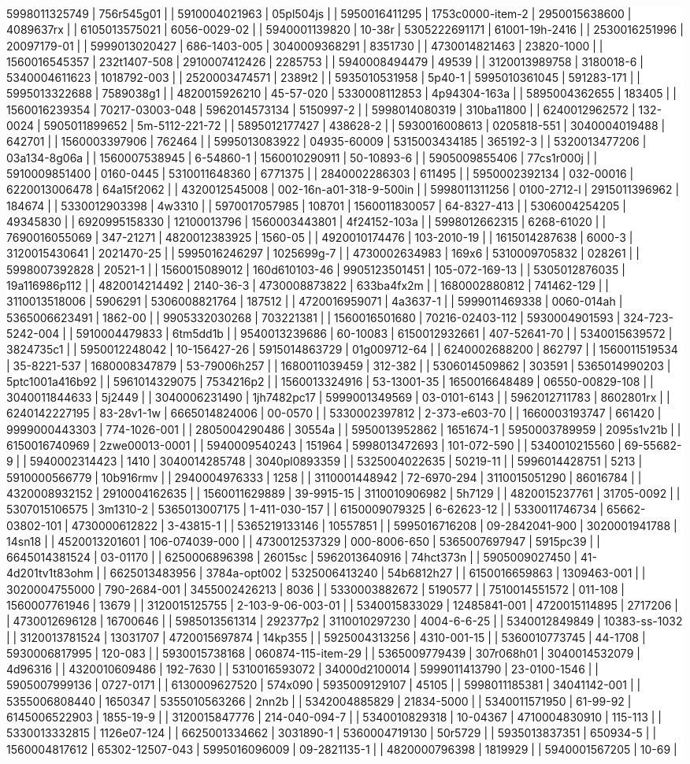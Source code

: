 5998011325749 | 756r545g01 |  | 5910004021963 | 05pl504js |  | 5950016411295 | 1753c0000-item-2 | 
2950015638600 | 4089637rx |  | 6105013575021 | 6056-0029-02 |  | 5940001139820 | 10-38r | 
5305222691171 | 61001-19h-2416 |  | 2530016251996 | 20097179-01 |  | 5999013020427 | 686-1403-005 | 
3040009368291 | 8351730 |  | 4730014821463 | 23820-1000 |  | 1560016545357 | 232t1407-508 | 
2910007412426 | 2285753 |  | 5940008494479 | 49539 |  | 3120013989758 | 3180018-6 | 
5340004611623 | 1018792-003 |  | 2520003474571 | 2389t2 |  | 5935010531958 | 5p40-1 | 
5995010361045 | 591283-171 |  | 5995013322688 | 7589038g1 |  | 4820015926210 | 45-57-020 | 
5330008112853 | 4p94304-163a |  | 5895004362655 | 183405 |  | 1560016239354 | 70217-03003-048 | 
5962014573134 | 5150997-2 |  | 5998014080319 | 310ba11800 |  | 6240012962572 | 132-0024 | 
5905011899652 | 5m-5112-221-72 |  | 5895012177427 | 438628-2 |  | 5930016008613 | 0205818-551 | 
3040004019488 | 642701 |  | 1560003397906 | 762464 |  | 5995013083922 | 04935-60009 | 
5315003434185 | 365192-3 |  | 5320013477206 | 03a134-8g06a |  | 1560007538945 | 6-54860-1 | 
1560010290911 | 50-10893-6 |  | 5905009855406 | 77cs1r000j |  | 5910009851400 | 0160-0445 | 
5310011648360 | 6771375 |  | 2840002286303 | 611495 |  | 5950002392134 | 032-00016 | 
6220013006478 | 64a15f2062 |  | 4320012545008 | 002-16n-a01-318-9-500in |  | 5998011311256 | 0100-2712-l | 
2915011396962 | 184674 |  | 5330012903398 | 4w3310 |  | 5970017057985 | 108701 | 
1560011830057 | 64-8327-413 |  | 5306004254205 | 49345830 |  | 6920995158330 | 12100013796 | 
1560003443801 | 4f24152-103a |  | 5998012662315 | 6268-61020 |  | 7690016055069 | 347-21271 | 
4820012383925 | 1560-05 |  | 4920010174476 | 103-2010-19 |  | 1615014287638 | 6000-3 | 
3120015430641 | 2021470-25 |  | 5995016246297 | 1025699g-7 |  | 4730002634983 | 169x6 | 
5310009705832 | 028261 |  | 5998007392828 | 20521-1 |  | 1560015089012 | 160d610103-46 | 
9905123501451 | 105-072-169-13 |  | 5305012876035 | 19a116986p112 |  | 4820014214492 | 2140-36-3 | 
4730008873822 | 633ba4fx2m |  | 1680002880812 | 741462-129 |  | 3110013518006 | 5906291 | 
5306008821764 | 187512 |  | 4720016959071 | 4a3637-1 |  | 5999011469338 | 0060-014ah | 
5365006623491 | 1862-00 |  | 9905332030268 | 703221381 |  | 1560016501680 | 70216-02403-112 | 
5930004901593 | 324-723-5242-004 |  | 5910004479833 | 6tm5dd1b |  | 9540013239686 | 60-10083 | 
6150012932661 | 407-52641-70 |  | 5340015639572 | 3824735c1 |  | 5950012248042 | 10-156427-26 | 
5915014863729 | 01g009712-64 |  | 6240002688200 | 862797 |  | 1560011519534 | 35-8221-537 | 
1680008347879 | 53-79006h257 |  | 1680011039459 | 312-382 |  | 5306014509862 | 303591 | 
5365014990203 | 5ptc1001a416b92 |  | 5961014329075 | 7534216p2 |  | 1560013324916 | 53-13001-35 | 
1650016648489 | 06550-00829-108 |  | 3040011844633 | 5j2449 |  | 3040006231490 | 1jh7482pc17 | 
5999001349569 | 03-0101-6143 |  | 5962012711783 | 8602801rx |  | 6240142227195 | 83-28v1-1w | 
6665014824006 | 00-0570 |  | 5330002397812 | 2-373-e603-70 |  | 1660003193747 | 661420 | 
9999000443303 | 774-1026-001 |  | 2805004290486 | 30554a |  | 5950013952862 | 1651674-1 | 
5950003789959 | 2095s1v21b |  | 6150016740969 | 2zwe00013-0001 |  | 5940009540243 | 151964 | 
5998013472693 | 101-072-590 |  | 5340010215560 | 69-55682-9 |  | 5940002314423 | 1410 | 
3040014285748 | 3040pl0893359 |  | 5325004022635 | 50219-11 |  | 5996014428751 | 5213 | 
5910000566779 | 10b916rmv |  | 2940004976333 | 1258 |  | 3110001448942 | 72-6970-294 | 
3110015051290 | 86016784 |  | 4320008932152 | 2910004162635 |  | 1560011629889 | 39-9915-15 | 
3110010906982 | 5h7129 |  | 4820015237761 | 31705-0092 |  | 5307015106575 | 3m1310-2 | 
5365013007175 | 1-411-030-157 |  | 6150009079325 | 6-62623-12 |  | 5330011746734 | 65662-03802-101 | 
4730000612822 | 3-43815-1 |  | 5365219133146 | 10557851 |  | 5995016716208 | 09-2842041-900 | 
3020001941788 | 14sn18 |  | 4520013201601 | 106-074039-000 |  | 4730012537329 | 000-8006-650 | 
5365007697947 | 5915pc39 |  | 6645014381524 | 03-01170 |  | 6250006896398 | 26015sc | 
5962013640916 | 74hct373n |  | 5905009027450 | 41-4d201tv1t83ohm |  | 6625013483956 | 3784a-opt002 | 
5325006413240 | 54b6812h27 |  | 6150016659863 | 1309463-001 |  | 3020004755000 | 790-2684-001 | 
3455002426213 | 8036 |  | 5330003882672 | 5190577 |  | 7510014551572 | 011-108 | 
1560007761946 | 13679 |  | 3120015125755 | 2-103-9-06-003-01 |  | 5340015833029 | 12485841-001 | 
4720015114895 | 2717206 |  | 4730012696128 | 16700646 |  | 5985013561314 | 292377p2 | 
3110010297230 | 4004-6-6-25 |  | 5340012849849 | 10383-ss-1032 |  | 3120013781524 | 13031707 | 
4720015697874 | 14kp355 |  | 5925004313256 | 4310-001-15 |  | 5360010773745 | 44-1708 | 
5930006817995 | 120-083 |  | 5930015738168 | 060874-115-item-29 |  | 5365009779439 | 307r068h01 | 
3040014532079 | 4d96316 |  | 4320010609486 | 192-7630 |  | 5310016593072 | 34000d2100014 | 
5999011413790 | 23-0100-1546 |  | 5905007999136 | 0727-0171 |  | 6130009627520 | 574x090 | 
5935009129107 | 45105 |  | 5998011185381 | 34041142-001 |  | 5355006808440 | 1650347 | 
5355010563266 | 2nn2b |  | 5342004885829 | 21834-5000 |  | 5340011571950 | 61-99-92 | 
6145006522903 | 1855-19-9 |  | 3120015847776 | 214-040-094-7 |  | 5340010829318 | 10-04367 | 
4710004830910 | 115-113 |  | 5330013332815 | 1126e07-124 |  | 6625001334662 | 3031890-1 | 
5360004719130 | 50r5729 |  | 5935013837351 | 650934-5 |  | 1560004817612 | 65302-12507-043 | 
5995016096009 | 09-2821135-1 |  | 4820000796398 | 1819929 |  | 5940001567205 | 10-69 | 